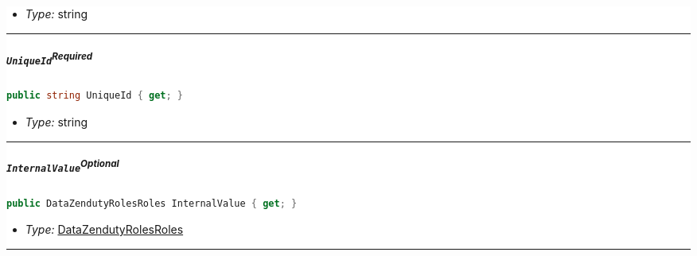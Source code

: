 - *Type:* string

---

##### `UniqueId`<sup>Required</sup> <a name="UniqueId" id="@skeptools/provider-zenduty.dataZendutyRoles.DataZendutyRolesRolesOutputReference.property.uniqueId"></a>

```csharp
public string UniqueId { get; }
```

- *Type:* string

---

##### `InternalValue`<sup>Optional</sup> <a name="InternalValue" id="@skeptools/provider-zenduty.dataZendutyRoles.DataZendutyRolesRolesOutputReference.property.internalValue"></a>

```csharp
public DataZendutyRolesRoles InternalValue { get; }
```

- *Type:* <a href="#@skeptools/provider-zenduty.dataZendutyRoles.DataZendutyRolesRoles">DataZendutyRolesRoles</a>

---



